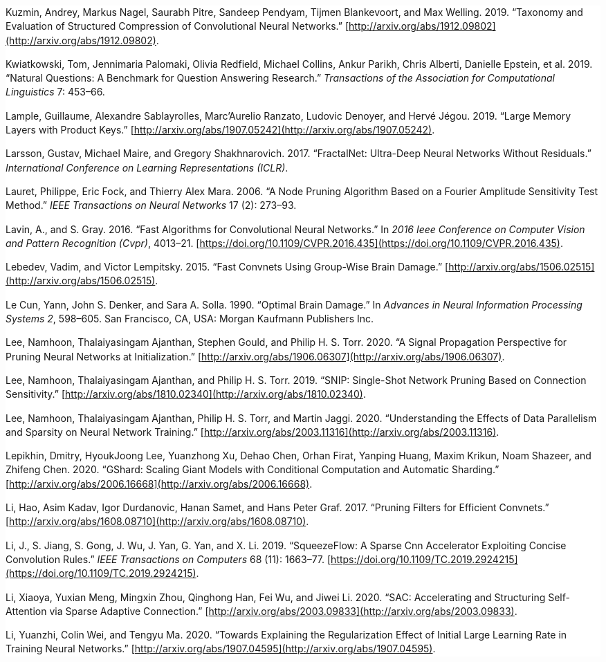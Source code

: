 Kuzmin, Andrey, Markus Nagel, Saurabh Pitre, Sandeep Pendyam, Tijmen Blankevoort, and Max Welling. 2019. “Taxonomy and Evaluation of Structured Compression of Convolutional Neural Networks.” [http://arxiv.org/abs/1912.09802](http://arxiv.org/abs/1912.09802).

Kwiatkowski, Tom, Jennimaria Palomaki, Olivia Redfield, Michael Collins, Ankur Parikh, Chris Alberti, Danielle Epstein, et al. 2019. “Natural Questions: A Benchmark for Question Answering Research.” _Transactions of the Association for Computational Linguistics_ 7: 453–66.

Lample, Guillaume, Alexandre Sablayrolles, Marc’Aurelio Ranzato, Ludovic Denoyer, and Hervé Jégou. 2019. “Large Memory Layers with Product Keys.” [http://arxiv.org/abs/1907.05242](http://arxiv.org/abs/1907.05242).

Larsson, Gustav, Michael Maire, and Gregory Shakhnarovich. 2017. “FractalNet: Ultra-Deep Neural Networks Without Residuals.” _International Conference on Learning Representations (ICLR)_.

Lauret, Philippe, Eric Fock, and Thierry Alex Mara. 2006. “A Node Pruning Algorithm Based on a Fourier Amplitude Sensitivity Test Method.” _IEEE Transactions on Neural Networks_ 17 (2): 273–93.

Lavin, A., and S. Gray. 2016. “Fast Algorithms for Convolutional Neural Networks.” In _2016 Ieee Conference on Computer Vision and Pattern Recognition (Cvpr)_, 4013–21. [https://doi.org/10.1109/CVPR.2016.435](https://doi.org/10.1109/CVPR.2016.435).

Lebedev, Vadim, and Victor Lempitsky. 2015. “Fast Convnets Using Group-Wise Brain Damage.” [http://arxiv.org/abs/1506.02515](http://arxiv.org/abs/1506.02515).

Le Cun, Yann, John S. Denker, and Sara A. Solla. 1990. “Optimal Brain Damage.” In _Advances in Neural Information Processing Systems 2_, 598–605. San Francisco, CA, USA: Morgan Kaufmann Publishers Inc.

Lee, Namhoon, Thalaiyasingam Ajanthan, Stephen Gould, and Philip H. S. Torr. 2020. “A Signal Propagation Perspective for Pruning Neural Networks at Initialization.” [http://arxiv.org/abs/1906.06307](http://arxiv.org/abs/1906.06307).

Lee, Namhoon, Thalaiyasingam Ajanthan, and Philip H. S. Torr. 2019. “SNIP: Single-Shot Network Pruning Based on Connection Sensitivity.” [http://arxiv.org/abs/1810.02340](http://arxiv.org/abs/1810.02340).

Lee, Namhoon, Thalaiyasingam Ajanthan, Philip H. S. Torr, and Martin Jaggi. 2020. “Understanding the Effects of Data Parallelism and Sparsity on Neural Network Training.” [http://arxiv.org/abs/2003.11316](http://arxiv.org/abs/2003.11316).

Lepikhin, Dmitry, HyoukJoong Lee, Yuanzhong Xu, Dehao Chen, Orhan Firat, Yanping Huang, Maxim Krikun, Noam Shazeer, and Zhifeng Chen. 2020. “GShard: Scaling Giant Models with Conditional Computation and Automatic Sharding.” [http://arxiv.org/abs/2006.16668](http://arxiv.org/abs/2006.16668).

Li, Hao, Asim Kadav, Igor Durdanovic, Hanan Samet, and Hans Peter Graf. 2017. “Pruning Filters for Efficient Convnets.” [http://arxiv.org/abs/1608.08710](http://arxiv.org/abs/1608.08710).

Li, J., S. Jiang, S. Gong, J. Wu, J. Yan, G. Yan, and X. Li. 2019. “SqueezeFlow: A Sparse Cnn Accelerator Exploiting Concise Convolution Rules.” _IEEE Transactions on Computers_ 68 (11): 1663–77. [https://doi.org/10.1109/TC.2019.2924215](https://doi.org/10.1109/TC.2019.2924215).

Li, Xiaoya, Yuxian Meng, Mingxin Zhou, Qinghong Han, Fei Wu, and Jiwei Li. 2020. “SAC: Accelerating and Structuring Self-Attention via Sparse Adaptive Connection.” [http://arxiv.org/abs/2003.09833](http://arxiv.org/abs/2003.09833).

Li, Yuanzhi, Colin Wei, and Tengyu Ma. 2020. “Towards Explaining the Regularization Effect of Initial Large Learning Rate in Training Neural Networks.” [http://arxiv.org/abs/1907.04595](http://arxiv.org/abs/1907.04595).
